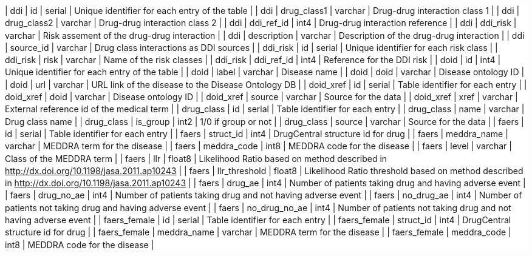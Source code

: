 | ddi | id | serial | Unique identifier for each entry of the table |
| ddi | drug_class1 | varchar | Drug-drug interaction class 1 |
| ddi | drug_class2 | varchar | Drug-drug interaction class 2 |
| ddi | ddi_ref_id | int4 | Drug-drug interaction reference |
| ddi | ddi_risk | varchar | Risk assement of the drug-drug interaction |
| ddi | description | varchar | Description of the drug-drug interaction |
| ddi | source_id | varchar | Drug class interactions as DDI sources |
| ddi_risk | id | serial | Unique identifier for each risk class |
| ddi_risk | risk | varchar | Name of the risk classes |
| ddi_risk | ddi_ref_id | int4 | Reference for the DDI risk |
| doid | id | int4 | Unique identifier for each entry of the table |
| doid | label | varchar | Disease name |
| doid | doid | varchar | Disease ontology ID |
| doid | url | varchar | URL link of the disease to the Disease Ontology DB |
| doid_xref | id | serial | Table identifier for each entry |
| doid_xref | doid | varchar | Disease ontology ID |
| doid_xref | source | varchar | Source for the data |
| doid_xref | xref | varchar | External reference id of the medical term |
| drug_class | id | serial | Table identifier for each entry |
| drug_class | name | varchar | Drug class name |
| drug_class | is_group | int2 | 1/0 if group or not |
| drug_class | source | varchar | Source for the data |
| faers | id | serial | Table identifier for each entry |
| faers | struct_id | int4 | DrugCentral structure id for drug |
| faers | meddra_name | varchar | MEDDRA term for the disease |
| faers | meddra_code | int8 | MEDDRA code for the disease |
| faers | level | varchar | Class of the MEDDRA term |
| faers | llr | float8 | Likelihood Ratio based on method described in http://dx.doi.org/10.1198/jasa.2011.ap10243 |
| faers | llr_threshold | float8 | Likelihood Ratio threshold based on method described in http://dx.doi.org/10.1198/jasa.2011.ap10243 |
| faers | drug_ae | int4 | Number of patients taking drug and having adverse event |
| faers | drug_no_ae | int4 | Number of patients taking drug and not having adverse event |
| faers | no_drug_ae | int4 | Number of patients not taking drug and having adverse event |
| faers | no_drug_no_ae | int4 | Number of patients not taking drug and not having adverse event |
| faers_female | id | serial | Table identifier for each entry |
| faers_female | struct_id | int4 | DrugCentral structure id for drug |
| faers_female | meddra_name | varchar | MEDDRA term for the disease |
| faers_female | meddra_code | int8 | MEDDRA code for the disease |